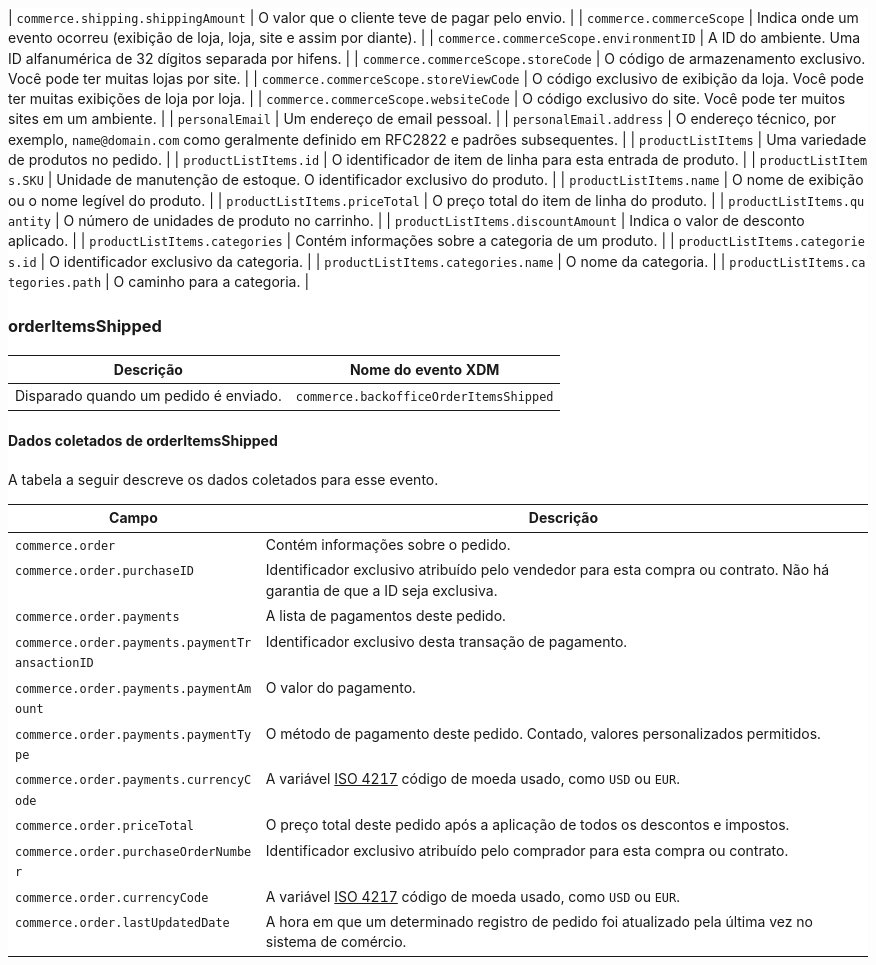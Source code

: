 | `commerce.shipping.shippingAmount` | O valor que o cliente teve de pagar pelo envio. |
| `commerce.commerceScope` | Indica onde um evento ocorreu (exibição de loja, loja, site e assim por diante). |
| `commerce.commerceScope.environmentID` | A ID do ambiente. Uma ID alfanumérica de 32 dígitos separada por hifens. |
| `commerce.commerceScope.storeCode` | O código de armazenamento exclusivo. Você pode ter muitas lojas por site. |
| `commerce.commerceScope.storeViewCode` | O código exclusivo de exibição da loja. Você pode ter muitas exibições de loja por loja. |
| `commerce.commerceScope.websiteCode` | O código exclusivo do site. Você pode ter muitos sites em um ambiente. |
| `personalEmail` | Um endereço de email pessoal. |
| `personalEmail.address` | O endereço técnico, por exemplo, `name@domain.com` como geralmente definido em RFC2822 e padrões subsequentes. |
| `productListItems` | Uma variedade de produtos no pedido. |
| `productListItems.id` | O identificador de item de linha para esta entrada de produto. |
| `productListItems.SKU` | Unidade de manutenção de estoque. O identificador exclusivo do produto. |
| `productListItems.name` | O nome de exibição ou o nome legível do produto. |
| `productListItems.priceTotal` | O preço total do item de linha do produto. |
| `productListItems.quantity` | O número de unidades de produto no carrinho. |
| `productListItems.discountAmount` | Indica o valor de desconto aplicado. |
| `productListItems.categories` | Contém informações sobre a categoria de um produto. |
| `productListItems.categories.id` | O identificador exclusivo da categoria. |
| `productListItems.categories.name` | O nome da categoria. |
| `productListItems.categories.path` | O caminho para a categoria. |

### orderItemsShipped

| Descrição | Nome do evento XDM |
|---|---|
| Disparado quando um pedido é enviado. | `commerce.backofficeOrderItemsShipped` |

#### Dados coletados de orderItemsShipped

A tabela a seguir descreve os dados coletados para esse evento.

| Campo | Descrição |
|---|---|
| `commerce.order` | Contém informações sobre o pedido. |
| `commerce.order.purchaseID` | Identificador exclusivo atribuído pelo vendedor para esta compra ou contrato. Não há garantia de que a ID seja exclusiva. |
| `commerce.order.payments` | A lista de pagamentos deste pedido. |
| `commerce.order.payments.paymentTransactionID` | Identificador exclusivo desta transação de pagamento. |
| `commerce.order.payments.paymentAmount` | O valor do pagamento. |
| `commerce.order.payments.paymentType` | O método de pagamento deste pedido. Contado, valores personalizados permitidos. |
| `commerce.order.payments.currencyCode` | A variável [ISO 4217](https://en.wikipedia.org/wiki/ISO_4217) código de moeda usado, como `USD` ou `EUR`. |
| `commerce.order.priceTotal` | O preço total deste pedido após a aplicação de todos os descontos e impostos. |
| `commerce.order.purchaseOrderNumber` | Identificador exclusivo atribuído pelo comprador para esta compra ou contrato. |
| `commerce.order.currencyCode` | A variável [ISO 4217](https://en.wikipedia.org/wiki/ISO_4217) código de moeda usado, como `USD` ou `EUR`. |
| `commerce.order.lastUpdatedDate` | A hora em que um determinado registro de pedido foi atualizado pela última vez no sistema de comércio. |